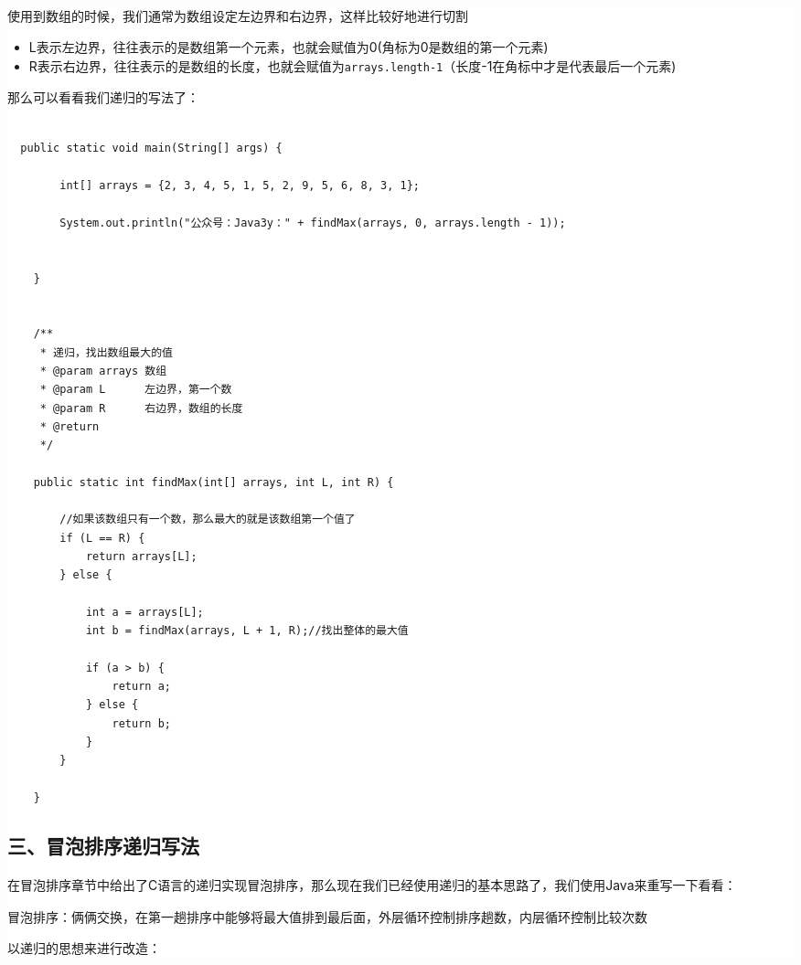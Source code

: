 使用到数组的时候，我们通常为数组设定左边界和右边界，这样比较好地进行切割

- L表示左边界，往往表示的是数组第一个元素，也就会赋值为0(角标为0是数组的第一个元素)
- R表示右边界，往往表示的是数组的长度，也就会赋值为`arrays.length-1`（长度-1在角标中才是代表最后一个元素)

那么可以看看我们递归的写法了：

```

  public static void main(String[] args) {

        int[] arrays = {2, 3, 4, 5, 1, 5, 2, 9, 5, 6, 8, 3, 1};

        System.out.println("公众号：Java3y：" + findMax(arrays, 0, arrays.length - 1));


    }
  

    /**
     * 递归，找出数组最大的值
     * @param arrays 数组
     * @param L      左边界，第一个数
     * @param R      右边界，数组的长度
     * @return
     */

    public static int findMax(int[] arrays, int L, int R) {

        //如果该数组只有一个数，那么最大的就是该数组第一个值了
        if (L == R) {
            return arrays[L];
        } else {

            int a = arrays[L];
            int b = findMax(arrays, L + 1, R);//找出整体的最大值

            if (a > b) {
                return a;
            } else {
                return b;
            }
        }

    }
```

## 三、冒泡排序递归写法

在冒泡排序章节中给出了C语言的递归实现冒泡排序，那么现在我们已经使用递归的基本思路了，我们使用Java来重写一下看看：

冒泡排序：俩俩交换，在第一趟排序中能够将最大值排到最后面，外层循环控制排序趟数，内层循环控制比较次数

以递归的思想来进行改造：
